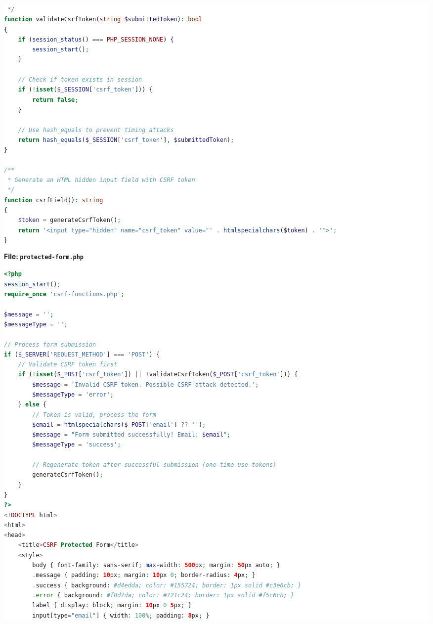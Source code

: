 ```php
 */
function validateCsrfToken(string $submittedToken): bool
{
    if (session_status() === PHP_SESSION_NONE) {
        session_start();
    }

    // Check if token exists in session
    if (!isset($_SESSION['csrf_token'])) {
        return false;
    }

    // Use hash_equals to prevent timing attacks
    return hash_equals($_SESSION['csrf_token'], $submittedToken);
}

/**
 * Generate an HTML hidden input field with CSRF token
 */
function csrfField(): string
{
    $token = generateCsrfToken();
    return '<input type="hidden" name="csrf_token" value="' . htmlspecialchars($token) . '">';
}
```

**File: `protected-form.php`**

```php
<?php
session_start();
require_once 'csrf-functions.php';

$message = '';
$messageType = '';

// Process form submission
if ($_SERVER['REQUEST_METHOD'] === 'POST') {
    // Validate CSRF token first
    if (!isset($_POST['csrf_token']) || !validateCsrfToken($_POST['csrf_token'])) {
        $message = 'Invalid CSRF token. Possible CSRF attack detected.';
        $messageType = 'error';
    } else {
        // Token is valid, process the form
        $email = htmlspecialchars($_POST['email'] ?? '');
        $message = "Form submitted successfully! Email: $email";
        $messageType = 'success';

        // Regenerate token after successful submission (one-time use tokens)
        generateCsrfToken();
    }
}
?>
<!DOCTYPE html>
<html>
<head>
    <title>CSRF Protected Form</title>
    <style>
        body { font-family: sans-serif; max-width: 500px; margin: 50px auto; }
        .message { padding: 10px; margin: 10px 0; border-radius: 4px; }
        .success { background: #d4edda; color: #155724; border: 1px solid #c3e6cb; }
        .error { background: #f8d7da; color: #721c24; border: 1px solid #f5c6cb; }
        label { display: block; margin: 10px 0 5px; }
        input[type="email"] { width: 100%; padding: 8px; }
```